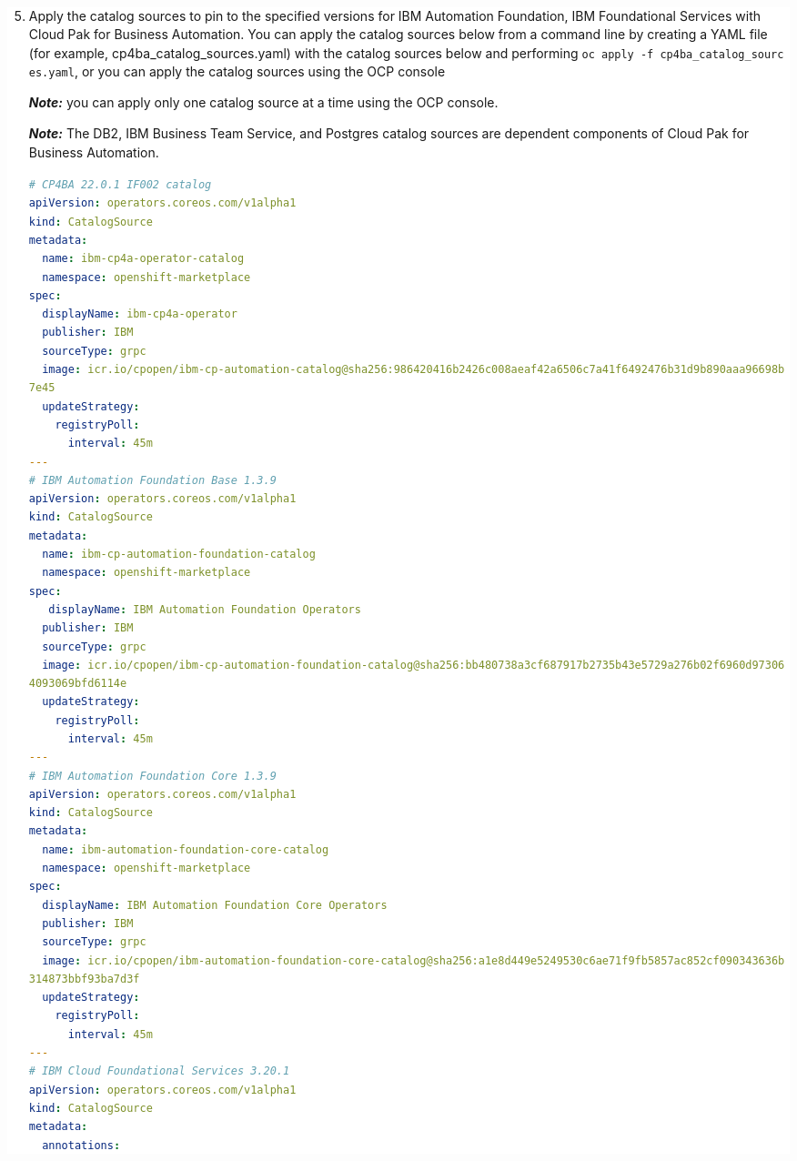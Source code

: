 5. Apply the catalog sources to pin to the specified versions for IBM Automation Foundation, IBM Foundational Services with Cloud Pak for Business Automation. You can apply the catalog sources below from a command line by creating a YAML file (for example, cp4ba_catalog_sources.yaml) with the catalog sources below and performing `oc apply -f cp4ba_catalog_sources.yaml`, or you can apply the catalog sources using the OCP console
 
   ***Note:*** you can apply only one catalog source at a time using the OCP console.

   ***Note:*** The DB2, IBM Business Team Service, and Postgres catalog sources are dependent components of Cloud Pak for Business Automation.

   ```yaml
   # CP4BA 22.0.1 IF002 catalog
   apiVersion: operators.coreos.com/v1alpha1
   kind: CatalogSource
   metadata:
     name: ibm-cp4a-operator-catalog
     namespace: openshift-marketplace
   spec:
     displayName: ibm-cp4a-operator
     publisher: IBM
     sourceType: grpc
     image: icr.io/cpopen/ibm-cp-automation-catalog@sha256:986420416b2426c008aeaf42a6506c7a41f6492476b31d9b890aaa96698b7e45
     updateStrategy:
       registryPoll:
         interval: 45m
   ---
   # IBM Automation Foundation Base 1.3.9
   apiVersion: operators.coreos.com/v1alpha1
   kind: CatalogSource
   metadata:
     name: ibm-cp-automation-foundation-catalog
     namespace: openshift-marketplace
   spec:
      displayName: IBM Automation Foundation Operators
     publisher: IBM
     sourceType: grpc
     image: icr.io/cpopen/ibm-cp-automation-foundation-catalog@sha256:bb480738a3cf687917b2735b43e5729a276b02f6960d973064093069bfd6114e
     updateStrategy:
       registryPoll:
         interval: 45m
   ---
   # IBM Automation Foundation Core 1.3.9
   apiVersion: operators.coreos.com/v1alpha1
   kind: CatalogSource
   metadata:
     name: ibm-automation-foundation-core-catalog
     namespace: openshift-marketplace
   spec:
     displayName: IBM Automation Foundation Core Operators
     publisher: IBM
     sourceType: grpc
     image: icr.io/cpopen/ibm-automation-foundation-core-catalog@sha256:a1e8d449e5249530c6ae71f9fb5857ac852cf090343636b314873bbf93ba7d3f
     updateStrategy:
       registryPoll:
         interval: 45m
   ---
   # IBM Cloud Foundational Services 3.20.1
   apiVersion: operators.coreos.com/v1alpha1
   kind: CatalogSource
   metadata:
     annotations:
   ```